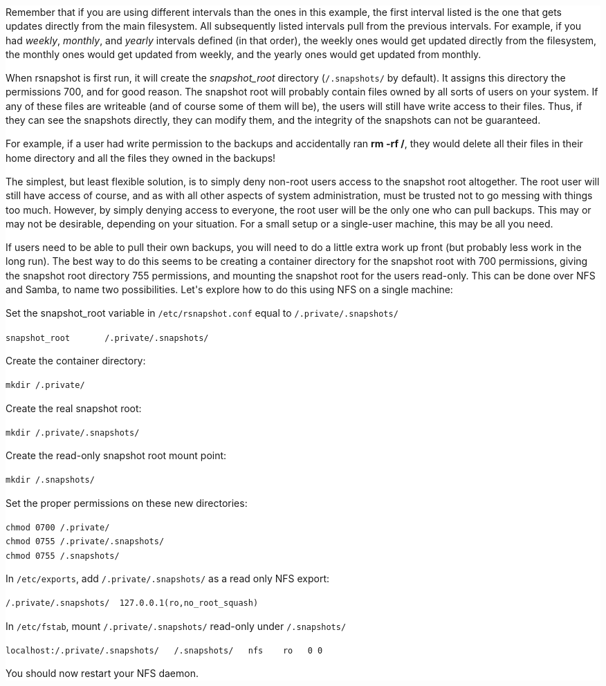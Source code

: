 Remember that if you are using different intervals than the ones in this example, the first interval listed is the one that gets updates directly from the main filesystem. All subsequently listed intervals pull from the previous intervals. For example, if you had _weekly_, _monthly_, and _yearly_ intervals defined (in that order), the weekly ones would get updated directly from the filesystem, the monthly ones would get updated from weekly, and the yearly ones would get updated from monthly.

When rsnapshot is first run, it will create the _snapshot_root_ directory (`/.snapshots/` by default). It assigns this directory the permissions 700, and for good reason. The snapshot root will probably contain files owned by all sorts of users on your system. If any of these files are writeable (and of course some of them will be), the users will still have write access to their files. Thus, if they can see the snapshots directly, they can modify them, and the integrity of the snapshots can not be guaranteed.

For example, if a user had write permission to the backups and accidentally ran **rm -rf /**, they would delete all their files in their home directory and all the files they owned in the backups!

The simplest, but least flexible solution, is to simply deny non-root users access to the snapshot root altogether. The root user will still have access of course, and as with all other aspects of system administration, must be trusted not to go messing with things too much. However, by simply denying access to everyone, the root user will be the only one who can pull backups. This may or may not be desirable, depending on your situation. For a small setup or a single-user machine, this may be all you need.

If users need to be able to pull their own backups, you will need to do a little extra work up front (but probably less work in the long run). The best way to do this seems to be creating a container directory for the snapshot root with 700 permissions, giving the snapshot root directory 755 permissions, and mounting the snapshot root for the users read-only. This can be done over NFS and Samba, to name two possibilities. Let's explore how to do this using NFS on a single machine:

Set the snapshot_root variable in `/etc/rsnapshot.conf` equal to `/.private/.snapshots/`

    snapshot_root       /.private/.snapshots/

Create the container directory:

    mkdir /.private/

Create the real snapshot root:

    mkdir /.private/.snapshots/

Create the read-only snapshot root mount point:

    mkdir /.snapshots/

Set the proper permissions on these new directories:

    chmod 0700 /.private/
    chmod 0755 /.private/.snapshots/
    chmod 0755 /.snapshots/

In `/etc/exports`, add `/.private/.snapshots/` as a read only NFS export:

    /.private/.snapshots/  127.0.0.1(ro,no_root_squash)

In `/etc/fstab`, mount `/.private/.snapshots/` read-only under `/.snapshots/`

    localhost:/.private/.snapshots/   /.snapshots/   nfs    ro   0 0

You should now restart your NFS daemon.
